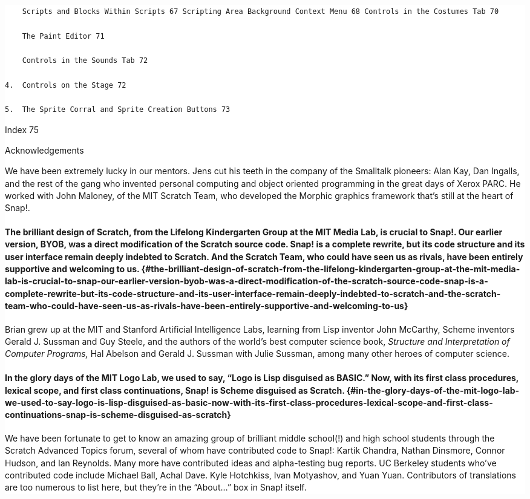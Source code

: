         Scripts and Blocks Within Scripts 67 Scripting Area Background Context Menu 68 Controls in the Costumes Tab 70

        The Paint Editor 71

        Controls in the Sounds Tab 72

    4.  Controls on the Stage 72

    5.  The Sprite Corral and Sprite Creation Buttons 73

Index 75

Acknowledgements

We have been extremely lucky in our mentors. Jens cut his teeth in the company of the Smalltalk pioneers: Alan Kay, Dan Ingalls, and the rest of the gang who invented personal computing and object oriented programming in the great days of Xerox PARC. He worked with John Maloney, of the MIT Scratch Team, who developed the Morphic graphics framework that’s still at the heart of Snap!.

#### The brilliant design of Scratch, from the Lifelong Kindergarten Group at the MIT Media Lab, is crucial to Snap!. Our earlier version, BYOB, was a direct modification of the Scratch source code. Snap! is a complete rewrite, but its code structure and its user interface remain deeply indebted to Scratch. And the Scratch Team, who could have seen us as rivals, have been entirely supportive and welcoming to us. {#the-brilliant-design-of-scratch-from-the-lifelong-kindergarten-group-at-the-mit-media-lab-is-crucial-to-snap-our-earlier-version-byob-was-a-direct-modification-of-the-scratch-source-code-snap-is-a-complete-rewrite-but-its-code-structure-and-its-user-interface-remain-deeply-indebted-to-scratch-and-the-scratch-team-who-could-have-seen-us-as-rivals-have-been-entirely-supportive-and-welcoming-to-us}

Brian grew up at the MIT and Stanford Artificial Intelligence Labs, learning from Lisp inventor John McCarthy, Scheme inventors Gerald J. Sussman and Guy Steele, and the authors of the world’s best computer science book, _Structure and Interpretation of Computer Programs,_ Hal Abelson and Gerald J. Sussman with Julie Sussman, among many other heroes of computer science.

#### In the glory days of the MIT Logo Lab, we used to say, “Logo is Lisp disguised as BASIC.” Now, with its first class procedures, lexical scope, and first class continuations, Snap! is Scheme disguised as Scratch. {#in-the-glory-days-of-the-mit-logo-lab-we-used-to-say-logo-is-lisp-disguised-as-basic-now-with-its-first-class-procedures-lexical-scope-and-first-class-continuations-snap-is-scheme-disguised-as-scratch}

We have been fortunate to get to know an amazing group of brilliant middle school(!) and high school students through the Scratch Advanced Topics forum, several of whom have contributed code to Snap!: Kartik Chandra, Nathan Dinsmore, Connor Hudson, and Ian Reynolds. Many more have contributed ideas and alpha-testing bug reports. UC Berkeley students who’ve contributed code include Michael Ball, Achal Dave. Kyle Hotchkiss, Ivan Motyashov, and Yuan Yuan. Contributors of translations are too numerous to list here, but they’re in the “About…” box in Snap! itself.
